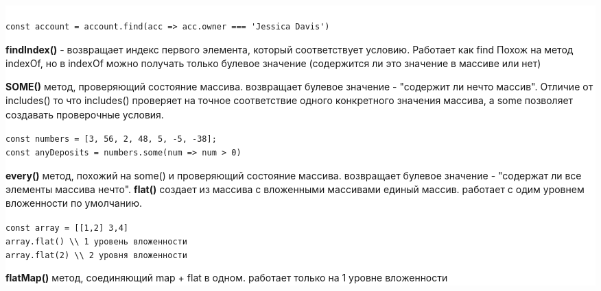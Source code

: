 ```

const account = account.find(acc => acc.owner === 'Jessica Davis')
```

__findIndex()__ - возвращает индекс первого элемента, который соответствует условию.
Работает как find Похож на метод indexOf, но в indexOf можно получать только булевое
значение (содержится ли это значение в массиве или нет)

__SOME()__ метод, проверяющий состояние массива. возвращает булевое значение -
"содержит ли нечто массив".
Отличие от includes() то что includes() проверяет на точное соответствие одного
конкретного значения массива, а some позволяет создавать проверочные условия.
```
const numbers = [3, 56, 2, 48, 5, -5, -38];
const anyDeposits = numbers.some(num => num > 0)
```
__every()__ метод, похожий на some() и проверяющий состояние массива. возвращает
булевое значение - "содержат ли все элементы массива нечто".
__flat()__
создает из массива с вложенными массивами единый массив. работает с одим уровнем вложенности по умолчанию.
```
const array = [[1,2] 3,4]
array.flat() \\ 1 уровень вложенности
array.flat(2) \\ 2 уровня вложенности
```
__flatMap()__
метод, соединяющий map + flat в одном. работает только на 1 уровне вложенности

